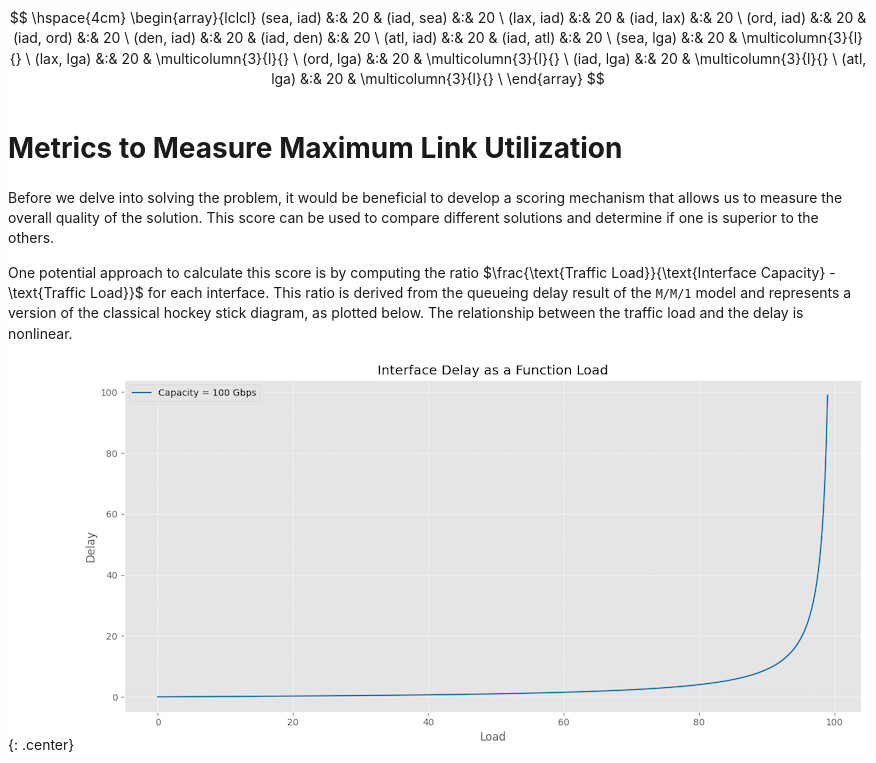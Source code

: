 $$
\hspace{4cm}
\begin{array}{lclcl}
(sea, iad) &:& 20 & (iad, sea) &:& 20 \
(lax, iad) &:& 20 & (iad, lax) &:& 20 \
(ord, iad) &:& 20 & (iad, ord) &:& 20 \
(den, iad) &:& 20 & (iad, den) &:& 20 \
(atl, iad) &:& 20 & (iad, atl) &:& 20 \
(sea, lga) &:& 20 & \multicolumn{3}{l}{}    \
(lax, lga) &:& 20 & \multicolumn{3}{l}{}    \
(ord, lga) &:& 20 & \multicolumn{3}{l}{}    \
(iad, lga) &:& 20 & \multicolumn{3}{l}{}    \
(atl, lga) &:& 20 & \multicolumn{3}{l}{}    \
\end{array}
$$

# Metrics to Measure Maximum Link Utilization

Before we delve into solving the problem, it would be beneficial to develop a scoring mechanism that allows us to measure the 
overall quality of the solution. This score can be used to compare different solutions and determine if one is superior to the others.

One potential approach to calculate this score is by computing the ratio $\frac{\text{Traffic Load}}{\text{Interface Capacity} - \text{Traffic Load}}$ 
for each interface. This ratio is derived from the queueing delay result of the `M/M/1` model and represents a version of 
the classical hockey stick diagram, as plotted below. The relationship between the traffic load and the delay is nonlinear.

{: .center}
![M/M/1](/images/post24/mm1.png "Queuing Delay")
